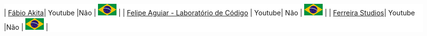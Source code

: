 | [Fábio Akita](https://www.youtube.com/user/AkitaOnRails)| Youtube |Não | <img src="assets/br.jpg" width="38px"> | 
| [Felipe Aguiar - Laboratório de Código](https://www.youtube.com/watch?v=G31EuXNMDPk) | Youtube| Não | <img src="assets/br.jpg" width="38px"> |
| [Ferreira Studios](https://www.youtube.com/user/devleonardoferreira)| Youtube |Não | <img src="assets/br.jpg" width="38px"> | 